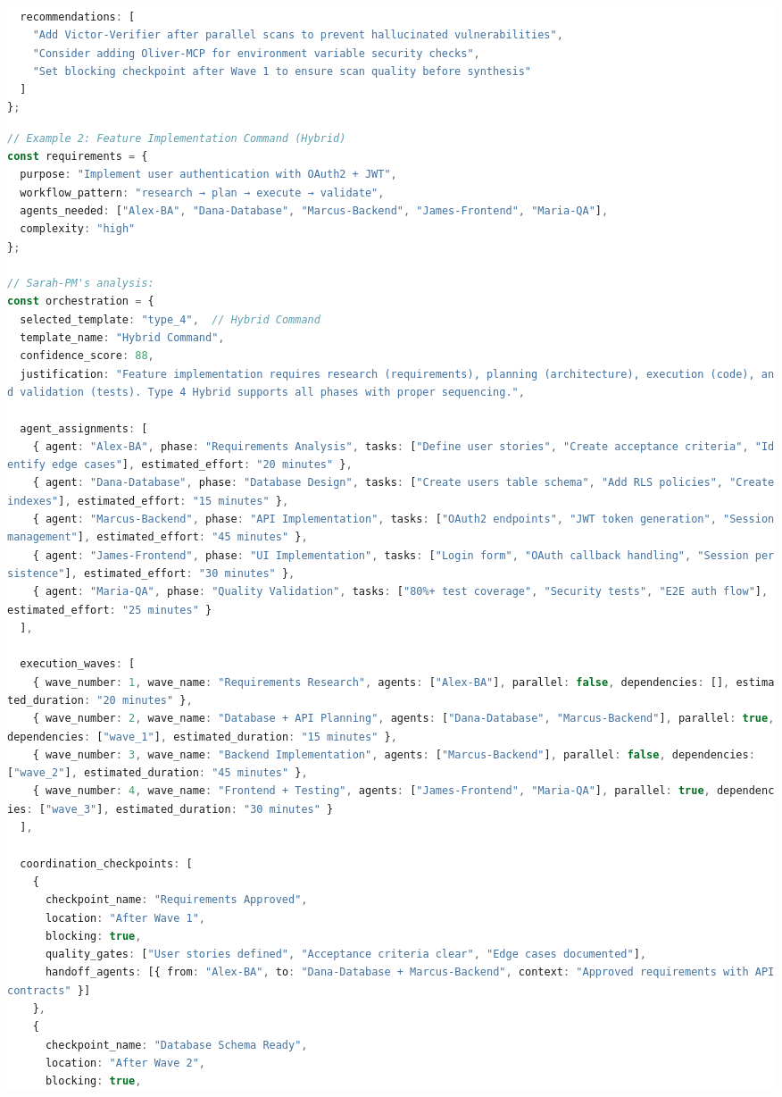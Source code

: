 ```typescript
  recommendations: [
    "Add Victor-Verifier after parallel scans to prevent hallucinated vulnerabilities",
    "Consider adding Oliver-MCP for environment variable security checks",
    "Set blocking checkpoint after Wave 1 to ensure scan quality before synthesis"
  ]
};
```

```typescript
// Example 2: Feature Implementation Command (Hybrid)
const requirements = {
  purpose: "Implement user authentication with OAuth2 + JWT",
  workflow_pattern: "research → plan → execute → validate",
  agents_needed: ["Alex-BA", "Dana-Database", "Marcus-Backend", "James-Frontend", "Maria-QA"],
  complexity: "high"
};

// Sarah-PM's analysis:
const orchestration = {
  selected_template: "type_4",  // Hybrid Command
  template_name: "Hybrid Command",
  confidence_score: 88,
  justification: "Feature implementation requires research (requirements), planning (architecture), execution (code), and validation (tests). Type 4 Hybrid supports all phases with proper sequencing.",

  agent_assignments: [
    { agent: "Alex-BA", phase: "Requirements Analysis", tasks: ["Define user stories", "Create acceptance criteria", "Identify edge cases"], estimated_effort: "20 minutes" },
    { agent: "Dana-Database", phase: "Database Design", tasks: ["Create users table schema", "Add RLS policies", "Create indexes"], estimated_effort: "15 minutes" },
    { agent: "Marcus-Backend", phase: "API Implementation", tasks: ["OAuth2 endpoints", "JWT token generation", "Session management"], estimated_effort: "45 minutes" },
    { agent: "James-Frontend", phase: "UI Implementation", tasks: ["Login form", "OAuth callback handling", "Session persistence"], estimated_effort: "30 minutes" },
    { agent: "Maria-QA", phase: "Quality Validation", tasks: ["80%+ test coverage", "Security tests", "E2E auth flow"], estimated_effort: "25 minutes" }
  ],

  execution_waves: [
    { wave_number: 1, wave_name: "Requirements Research", agents: ["Alex-BA"], parallel: false, dependencies: [], estimated_duration: "20 minutes" },
    { wave_number: 2, wave_name: "Database + API Planning", agents: ["Dana-Database", "Marcus-Backend"], parallel: true, dependencies: ["wave_1"], estimated_duration: "15 minutes" },
    { wave_number: 3, wave_name: "Backend Implementation", agents: ["Marcus-Backend"], parallel: false, dependencies: ["wave_2"], estimated_duration: "45 minutes" },
    { wave_number: 4, wave_name: "Frontend + Testing", agents: ["James-Frontend", "Maria-QA"], parallel: true, dependencies: ["wave_3"], estimated_duration: "30 minutes" }
  ],

  coordination_checkpoints: [
    {
      checkpoint_name: "Requirements Approved",
      location: "After Wave 1",
      blocking: true,
      quality_gates: ["User stories defined", "Acceptance criteria clear", "Edge cases documented"],
      handoff_agents: [{ from: "Alex-BA", to: "Dana-Database + Marcus-Backend", context: "Approved requirements with API contracts" }]
    },
    {
      checkpoint_name: "Database Schema Ready",
      location: "After Wave 2",
      blocking: true,
```
